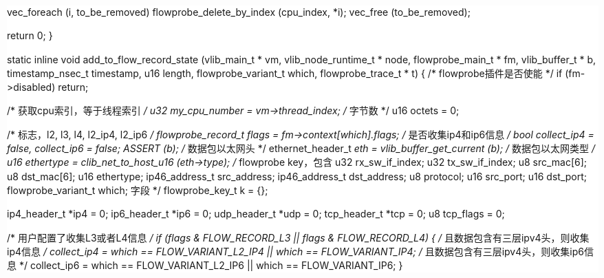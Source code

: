   vec_foreach (i, to_be_removed) flowprobe_delete_by_index (cpu_index, *i);
  vec_free (to_be_removed);

  return 0;
}
```

```
static inline void
add_to_flow_record_state (vlib_main_t * vm, vlib_node_runtime_t * node,
			  flowprobe_main_t * fm, vlib_buffer_t * b,
			  timestamp_nsec_t timestamp, u16 length,
			  flowprobe_variant_t which, flowprobe_trace_t * t)
{
  /* flowprobe插件是否使能 */
  if (fm->disabled)
    return;

  /* 获取cpu索引，等于线程索引 */
  u32 my_cpu_number = vm->thread_index;
  /* 字节数 */
  u16 octets = 0;

  /* 标志，l2, l3, l4, l2_ip4, l2_ip6 */
  flowprobe_record_t flags = fm->context[which].flags;
  /* 是否收集ip4和ip6信息 */
  bool collect_ip4 = false, collect_ip6 = false;
  ASSERT (b);
  /* 数据包以太网头 */
  ethernet_header_t *eth = vlib_buffer_get_current (b);
  /* 数据包以太网类型 */
  u16 ethertype = clib_net_to_host_u16 (eth->type);
  /*  flowprobe key，包含
	  u32 rx_sw_if_index;
	  u32 tx_sw_if_index;
	  u8 src_mac[6];
	  u8 dst_mac[6];
	  u16 ethertype;
	  ip46_address_t src_address;
	  ip46_address_t dst_address;
	  u8 protocol;
	  u16 src_port;
	  u16 dst_port;
	  flowprobe_variant_t which;
  字段 */
  flowprobe_key_t k = {};

  ip4_header_t *ip4 = 0;
  ip6_header_t *ip6 = 0;
  udp_header_t *udp = 0;
  tcp_header_t *tcp = 0;
  u8 tcp_flags = 0;

  /* 用户配置了收集L3或者L4信息 */
  if (flags & FLOW_RECORD_L3 || flags & FLOW_RECORD_L4)
    {
	  /* 且数据包含有三层ipv4头，则收集ip4信息 */
      collect_ip4 = which == FLOW_VARIANT_L2_IP4 || which == FLOW_VARIANT_IP4;
	  /* 且数据包含有三层ipv4头，则收集ip6信息 */
      collect_ip6 = which == FLOW_VARIANT_L2_IP6 || which == FLOW_VARIANT_IP6;
    }
  